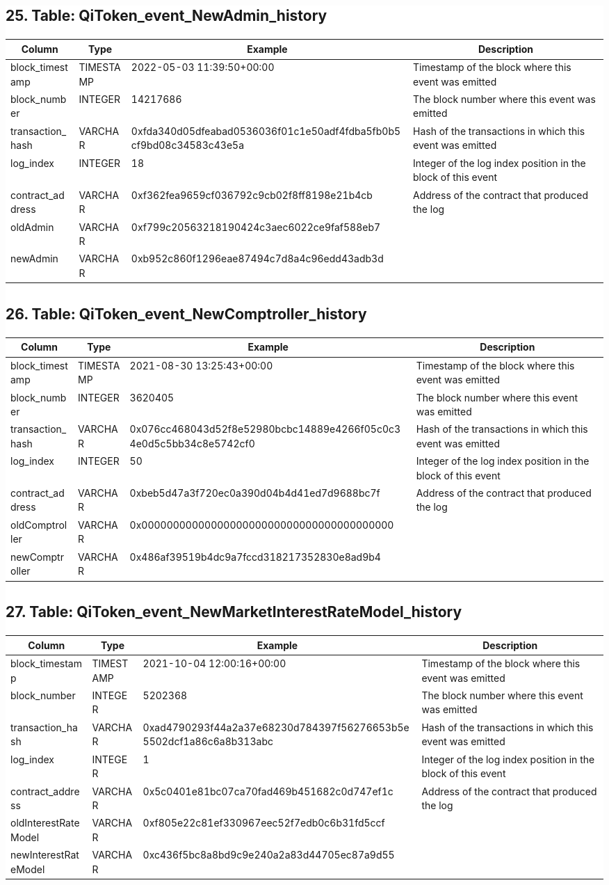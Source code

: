 ## 25. Table: QiToken\_event\_NewAdmin\_history

| Column            | Type      | Example                                                            | Description                                                  |
| ----------------- | --------- | ------------------------------------------------------------------ | ------------------------------------------------------------ |
| block\_timestamp  | TIMESTAMP | 2022-05-03 11:39:50+00:00                                          | Timestamp of the block where this event was emitted          |
| block\_number     | INTEGER   | 14217686                                                           | The block number where this event was emitted                |
| transaction\_hash | VARCHAR   | 0xfda340d05dfeabad0536036f01c1e50adf4fdba5fb0b5cf9bd08c34583c43e5a | Hash of the transactions in which this event was emitted     |
| log\_index        | INTEGER   | 18                                                                 | Integer of the log index position in the block of this event |
| contract\_address | VARCHAR   | 0xf362fea9659cf036792c9cb02f8ff8198e21b4cb                         | Address of the contract that produced the log                |
| oldAdmin          | VARCHAR   | 0xf799c20563218190424c3aec6022ce9faf588eb7                         |                                                              |
| newAdmin          | VARCHAR   | 0xb952c860f1296eae87494c7d8a4c96edd43adb3d                         |                                                              |

## 26. Table: QiToken\_event\_NewComptroller\_history

| Column            | Type      | Example                                                            | Description                                                  |
| ----------------- | --------- | ------------------------------------------------------------------ | ------------------------------------------------------------ |
| block\_timestamp  | TIMESTAMP | 2021-08-30 13:25:43+00:00                                          | Timestamp of the block where this event was emitted          |
| block\_number     | INTEGER   | 3620405                                                            | The block number where this event was emitted                |
| transaction\_hash | VARCHAR   | 0x076cc468043d52f8e52980bcbc14889e4266f05c0c34e0d5c5bb34c8e5742cf0 | Hash of the transactions in which this event was emitted     |
| log\_index        | INTEGER   | 50                                                                 | Integer of the log index position in the block of this event |
| contract\_address | VARCHAR   | 0xbeb5d47a3f720ec0a390d04b4d41ed7d9688bc7f                         | Address of the contract that produced the log                |
| oldComptroller    | VARCHAR   | 0x0000000000000000000000000000000000000000                         |                                                              |
| newComptroller    | VARCHAR   | 0x486af39519b4dc9a7fccd318217352830e8ad9b4                         |                                                              |

## 27. Table: QiToken\_event\_NewMarketInterestRateModel\_history

| Column               | Type      | Example                                                            | Description                                                  |
| -------------------- | --------- | ------------------------------------------------------------------ | ------------------------------------------------------------ |
| block\_timestamp     | TIMESTAMP | 2021-10-04 12:00:16+00:00                                          | Timestamp of the block where this event was emitted          |
| block\_number        | INTEGER   | 5202368                                                            | The block number where this event was emitted                |
| transaction\_hash    | VARCHAR   | 0xad4790293f44a2a37e68230d784397f56276653b5e5502dcf1a86c6a8b313abc | Hash of the transactions in which this event was emitted     |
| log\_index           | INTEGER   | 1                                                                  | Integer of the log index position in the block of this event |
| contract\_address    | VARCHAR   | 0x5c0401e81bc07ca70fad469b451682c0d747ef1c                         | Address of the contract that produced the log                |
| oldInterestRateModel | VARCHAR   | 0xf805e22c81ef330967eec52f7edb0c6b31fd5ccf                         |                                                              |
| newInterestRateModel | VARCHAR   | 0xc436f5bc8a8bd9c9e240a2a83d44705ec87a9d55                         |                                                              |

